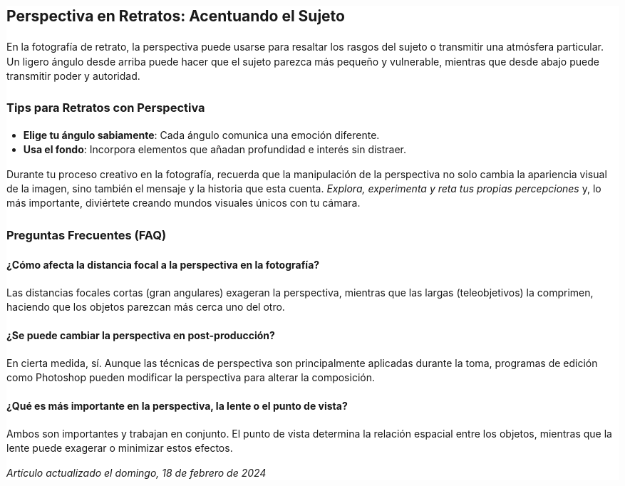   
## Perspectiva en Retratos: Acentuando el Sujeto

En la fotografía de retrato, la perspectiva puede usarse para resaltar los rasgos del sujeto o transmitir una atmósfera particular. Un ligero ángulo desde arriba puede hacer que el sujeto parezca más pequeño y vulnerable, mientras que desde abajo puede transmitir poder y autoridad.

### Tips para Retratos con Perspectiva

- **Elige tu ángulo sabiamente**: Cada ángulo comunica una emoción diferente.
- **Usa el fondo**: Incorpora elementos que añadan profundidad e interés sin distraer.

Durante tu proceso creativo en la fotografía, recuerda que la manipulación de la perspectiva no solo cambia la apariencia visual de la imagen, sino también el mensaje y la historia que esta cuenta. *Explora, experimenta y reta tus propias percepciones* y, lo más importante, diviértete creando mundos visuales únicos con tu cámara.

### Preguntas Frecuentes (FAQ)

#### ¿Cómo afecta la distancia focal a la perspectiva en la fotografía?
Las distancias focales cortas (gran angulares) exageran la perspectiva, mientras que las largas (teleobjetivos) la comprimen, haciendo que los objetos parezcan más cerca uno del otro.

#### ¿Se puede cambiar la perspectiva en post-producción?
En cierta medida, sí. Aunque las técnicas de perspectiva son principalmente aplicadas durante la toma, programas de edición como Photoshop pueden modificar la perspectiva para alterar la composición.

#### ¿Qué es más importante en la perspectiva, la lente o el punto de vista?
Ambos son importantes y trabajan en conjunto. El punto de vista determina la relación espacial entre los objetos, mientras que la lente puede exagerar o minimizar estos efectos.

_Artículo actualizado el domingo, 18 de febrero de 2024_
